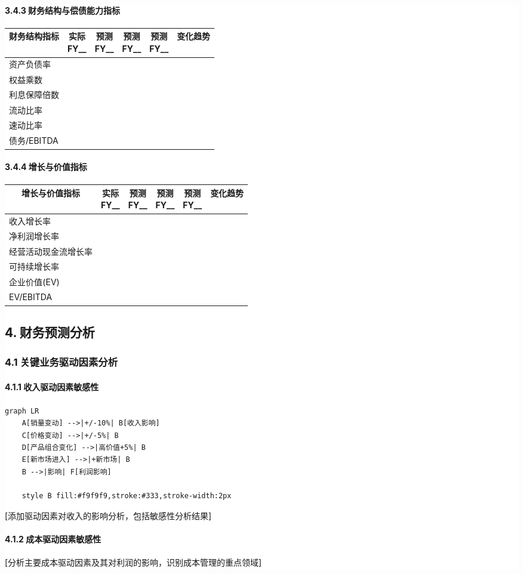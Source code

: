 #### 3.4.3 财务结构与偿债能力指标

| 财务结构指标 | 实际<br>FY__ | 预测<br>FY__ | 预测<br>FY__ | 预测<br>FY__ | 变化趋势 |
|------------|:------------:|:------------:|:------------:|:------------:|:--------:|
| 资产负债率 |  |  |  |  |  |
| 权益乘数 |  |  |  |  |  |
| 利息保障倍数 |  |  |  |  |  |
| 流动比率 |  |  |  |  |  |
| 速动比率 |  |  |  |  |  |
| 债务/EBITDA |  |  |  |  |  |

#### 3.4.4 增长与价值指标

| 增长与价值指标 | 实际<br>FY__ | 预测<br>FY__ | 预测<br>FY__ | 预测<br>FY__ | 变化趋势 |
|--------------|:------------:|:------------:|:------------:|:------------:|:--------:|
| 收入增长率 |  |  |  |  |  |
| 净利润增长率 |  |  |  |  |  |
| 经营活动现金流增长率 |  |  |  |  |  |
| 可持续增长率 |  |  |  |  |  |
| 企业价值(EV) |  |  |  |  |  |
| EV/EBITDA |  |  |  |  |  |

## 4. 财务预测分析

### 4.1 关键业务驱动因素分析

#### 4.1.1 收入驱动因素敏感性

```mermaid
graph LR
    A[销量变动] -->|+/-10%| B[收入影响]
    C[价格变动] -->|+/-5%| B
    D[产品组合变化] -->|高价值+5%| B
    E[新市场进入] -->|+新市场| B
    B -->|影响| F[利润影响]
    
    style B fill:#f9f9f9,stroke:#333,stroke-width:2px
```

[添加驱动因素对收入的影响分析，包括敏感性分析结果]

#### 4.1.2 成本驱动因素敏感性

[分析主要成本驱动因素及其对利润的影响，识别成本管理的重点领域]
